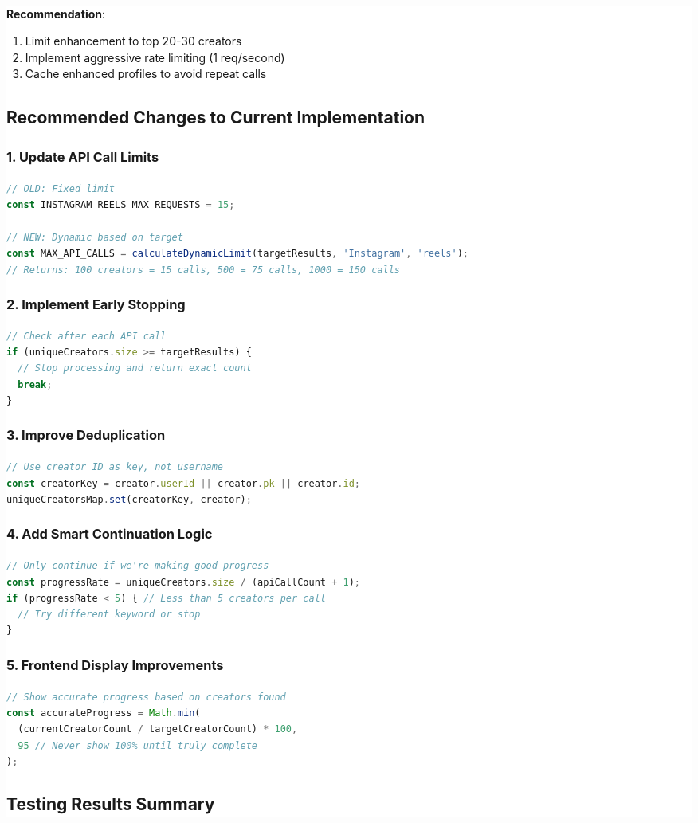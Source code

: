 **Recommendation**: 
1. Limit enhancement to top 20-30 creators
2. Implement aggressive rate limiting (1 req/second)
3. Cache enhanced profiles to avoid repeat calls

## Recommended Changes to Current Implementation

### 1. Update API Call Limits
```javascript
// OLD: Fixed limit
const INSTAGRAM_REELS_MAX_REQUESTS = 15;

// NEW: Dynamic based on target
const MAX_API_CALLS = calculateDynamicLimit(targetResults, 'Instagram', 'reels');
// Returns: 100 creators = 15 calls, 500 = 75 calls, 1000 = 150 calls
```

### 2. Implement Early Stopping
```javascript
// Check after each API call
if (uniqueCreators.size >= targetResults) {
  // Stop processing and return exact count
  break;
}
```

### 3. Improve Deduplication
```javascript
// Use creator ID as key, not username
const creatorKey = creator.userId || creator.pk || creator.id;
uniqueCreatorsMap.set(creatorKey, creator);
```

### 4. Add Smart Continuation Logic
```javascript
// Only continue if we're making good progress
const progressRate = uniqueCreators.size / (apiCallCount + 1);
if (progressRate < 5) { // Less than 5 creators per call
  // Try different keyword or stop
}
```

### 5. Frontend Display Improvements
```javascript
// Show accurate progress based on creators found
const accurateProgress = Math.min(
  (currentCreatorCount / targetCreatorCount) * 100,
  95 // Never show 100% until truly complete
);
```

## Testing Results Summary
